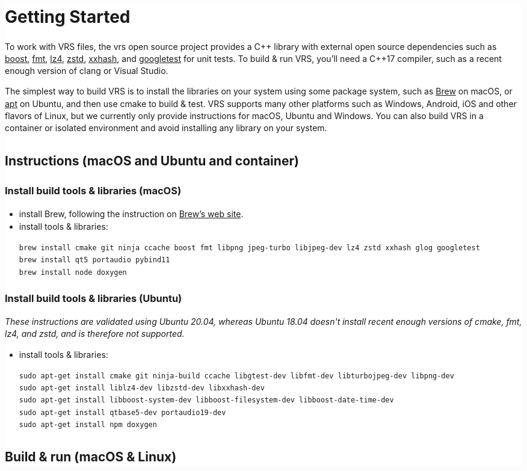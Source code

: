 # Getting Started

To work with VRS files, the vrs open source project provides a C++ library with
external open source dependencies such as
[boost](https://github.com/boostorg/boost),
[fmt](https://github.com/fmtlib/fmt), [lz4](https://github.com/lz4/lz4),
[zstd](https://github.com/facebook/zstd),
[xxhash](https://github.com/Cyan4973/xxHash), and
[googletest](https://github.com/google/googletest) for unit tests. To build &
run VRS, you’ll need a C++17 compiler, such as a recent enough version of clang
or Visual Studio.

The simplest way to build VRS is to install the libraries on your system using
some package system, such as [Brew](https://brew.sh/) on macOS, or
[apt](<https://en.wikipedia.org/wiki/APT_(software)>) on Ubuntu, and then use
cmake to build & test. VRS supports many other platforms such as Windows,
Android, iOS and other flavors of Linux, but we currently only provide
instructions for macOS, Ubuntu and Windows. You can also build VRS in a
container or isolated environment and avoid installing any library on your
system.

## Instructions (macOS and Ubuntu and container)

### Install build tools & libraries (macOS)

- install Brew, following the instruction on
  [Brew’s web site](https://brew.sh/).
- install tools & libraries:
  ```
  brew install cmake git ninja ccache boost fmt libpng jpeg-turbo libjpeg-dev lz4 zstd xxhash glog googletest
  brew install qt5 portaudio pybind11
  brew install node doxygen
  ```

### Install build tools & libraries (Ubuntu)

_These instructions are validated using Ubuntu 20.04, whereas Ubuntu 18.04
doesn't install recent enough versions of cmake, fmt, lz4, and zstd, and is
therefore not supported._

- install tools & libraries:
  ```
  sudo apt-get install cmake git ninja-build ccache libgtest-dev libfmt-dev libturbojpeg-dev libpng-dev
  sudo apt-get install liblz4-dev libzstd-dev libxxhash-dev
  sudo apt-get install libboost-system-dev libboost-filesystem-dev libboost-date-time-dev
  sudo apt-get install qtbase5-dev portaudio19-dev
  sudo apt-get install npm doxygen
  ```

## Build & run (macOS & Linux)
